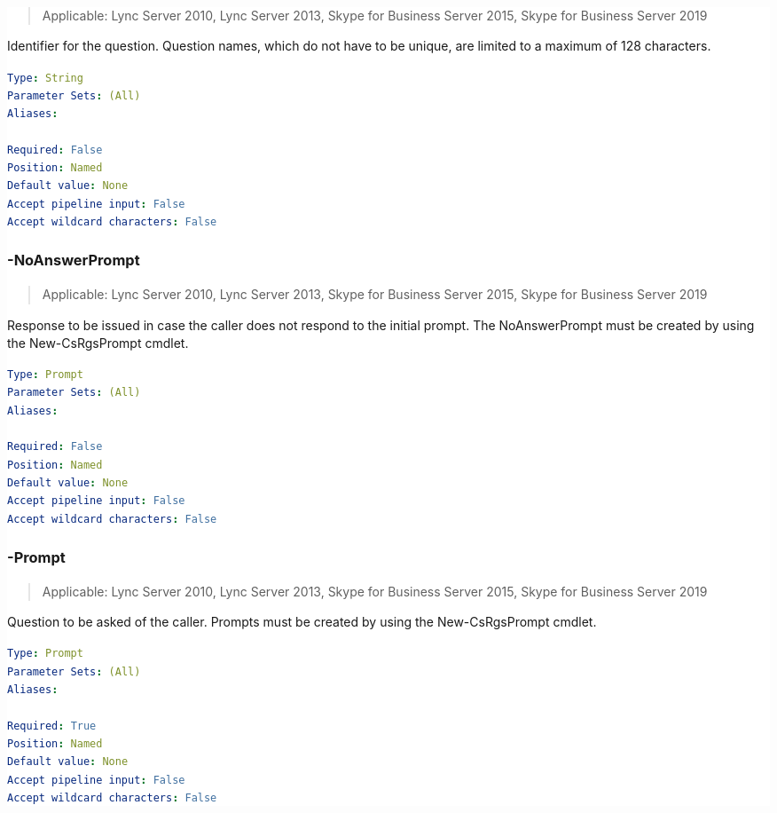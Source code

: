 > Applicable: Lync Server 2010, Lync Server 2013, Skype for Business Server 2015, Skype for Business Server 2019

Identifier for the question.
Question names, which do not have to be unique, are limited to a maximum of 128 characters.

```yaml
Type: String
Parameter Sets: (All)
Aliases:

Required: False
Position: Named
Default value: None
Accept pipeline input: False
Accept wildcard characters: False
```

### -NoAnswerPrompt

> Applicable: Lync Server 2010, Lync Server 2013, Skype for Business Server 2015, Skype for Business Server 2019

Response to be issued in case the caller does not respond to the initial prompt.
The NoAnswerPrompt must be created by using the New-CsRgsPrompt cmdlet.

```yaml
Type: Prompt
Parameter Sets: (All)
Aliases:

Required: False
Position: Named
Default value: None
Accept pipeline input: False
Accept wildcard characters: False
```

### -Prompt

> Applicable: Lync Server 2010, Lync Server 2013, Skype for Business Server 2015, Skype for Business Server 2019

Question to be asked of the caller.
Prompts must be created by using the New-CsRgsPrompt cmdlet.

```yaml
Type: Prompt
Parameter Sets: (All)
Aliases:

Required: True
Position: Named
Default value: None
Accept pipeline input: False
Accept wildcard characters: False
```
